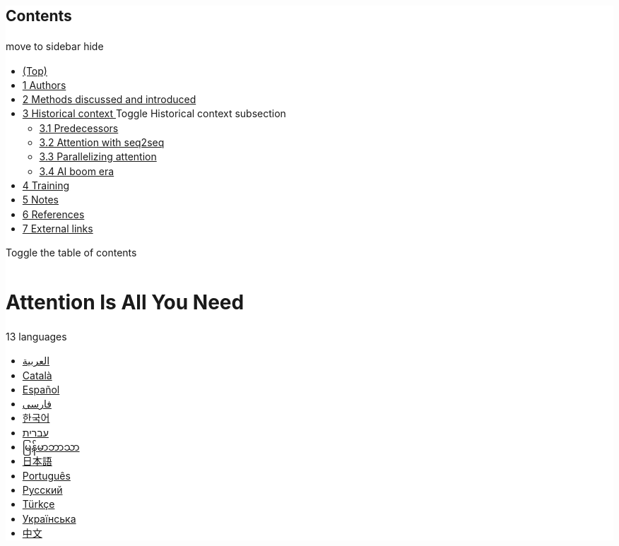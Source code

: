 
## Contents
move to sidebar hide
  * [ (Top) ](https://en.wikipedia.org/wiki/Attention_Is_All_You_Need)
  * [ 1 Authors ](https://en.wikipedia.org/wiki/Attention_Is_All_You_Need#Authors)
  * [ 2 Methods discussed and introduced ](https://en.wikipedia.org/wiki/Attention_Is_All_You_Need#Methods_discussed_and_introduced)
  * [ 3 Historical context ](https://en.wikipedia.org/wiki/Attention_Is_All_You_Need#Historical_context) Toggle Historical context subsection
    * [ 3.1 Predecessors ](https://en.wikipedia.org/wiki/Attention_Is_All_You_Need#Predecessors)
    * [ 3.2 Attention with seq2seq ](https://en.wikipedia.org/wiki/Attention_Is_All_You_Need#Attention_with_seq2seq)
    * [ 3.3 Parallelizing attention ](https://en.wikipedia.org/wiki/Attention_Is_All_You_Need#Parallelizing_attention)
    * [ 3.4 AI boom era ](https://en.wikipedia.org/wiki/Attention_Is_All_You_Need#AI_boom_era)
  * [ 4 Training ](https://en.wikipedia.org/wiki/Attention_Is_All_You_Need#Training)
  * [ 5 Notes ](https://en.wikipedia.org/wiki/Attention_Is_All_You_Need#Notes)
  * [ 6 References ](https://en.wikipedia.org/wiki/Attention_Is_All_You_Need#References)
  * [ 7 External links ](https://en.wikipedia.org/wiki/Attention_Is_All_You_Need#External_links)


Toggle the table of contents
# Attention Is All You Need
13 languages
  * [العربية](https://ar.wikipedia.org/wiki/%D8%A7%D9%84%D8%A7%D9%86%D8%AA%D8%A8%D8%A7%D9%87_%D9%87%D9%88_%D9%83%D9%84_%D9%85%D8%A7_%D8%AA%D8%AD%D8%AA%D8%A7%D8%AC%D9%87 "الانتباه هو كل ما تحتاجه – Arabic")
  * [Català](https://ca.wikipedia.org/wiki/Atenci%C3%B3_%C3%A9s_tot_el_que_cal "Atenció és tot el que cal – Catalan")
  * [Español](https://es.wikipedia.org/wiki/Attention_Is_All_You_Need "Attention Is All You Need – Spanish")
  * [فارسی](https://fa.wikipedia.org/wiki/%D8%AA%D9%88%D8%AC%D9%87%D8%8C_%D8%AA%D9%86%D9%87%D8%A7_%DA%86%DB%8C%D8%B2%DB%8C_%D8%A7%D8%B3%D8%AA_%DA%A9%D9%87_%D9%86%DB%8C%D8%A7%D8%B2_%D8%AF%D8%A7%D8%B1%DB%8C%D8%AF "توجه، تنها چیزی است که نیاز دارید – Persian")
  * [한국어](https://ko.wikipedia.org/wiki/%EC%96%B4%ED%85%90%EC%85%98_%EC%9D%B4%EC%A6%88_%EC%98%AC_%EC%9C%A0_%EB%8B%88%EB%93%9C "어텐션 이즈 올 유 니드 – Korean")
  * [עברית](https://he.wikipedia.org/wiki/Attention_Is_All_You_Need "Attention Is All You Need – Hebrew")
  * [မြန်မာဘာသာ](https://my.wikipedia.org/wiki/%E1%80%9E%E1%80%84%E1%80%BA%E1%80%9C%E1%80%AD%E1%80%AF%E1%80%A1%E1%80%95%E1%80%BA%E1%80%9E%E1%80%99%E1%80%BB%E1%80%BE%E1%80%80_%E1%80%A1%E1%80%AC%E1%80%9B%E1%80%AF%E1%80%B6%E1%80%85%E1%80%B0%E1%80%B8%E1%80%85%E1%80%AD%E1%80%AF%E1%80%80%E1%80%BA%E1%80%99%E1%80%BE%E1%80%AF%E1%80%95%E1%80%B2%E1%81%8B "သင်လိုအပ်သမျှက အာရုံစူးစိုက်မှုပဲ။ – Burmese")
  * [日本語](https://ja.wikipedia.org/wiki/Attention_Is_All_You_Need "Attention Is All You Need – Japanese")
  * [Português](https://pt.wikipedia.org/wiki/Attention_Is_All_You_Need "Attention Is All You Need – Portuguese")
  * [Русский](https://ru.wikipedia.org/wiki/%D0%92%D1%81%D1%91,_%D1%87%D1%82%D0%BE_%D0%B2%D0%B0%D0%BC_%D0%BD%D1%83%D0%B6%D0%BD%D0%BE_%E2%80%94_%D1%8D%D1%82%D0%BE_%D0%B2%D0%BD%D0%B8%D0%BC%D0%B0%D0%BD%D0%B8%D0%B5 "Всё, что вам нужно — это внимание – Russian")
  * [Türkçe](https://tr.wikipedia.org/wiki/Attention_Is_All_You_Need "Attention Is All You Need – Turkish")
  * [Українська](https://uk.wikipedia.org/wiki/%D0%A3%D0%B2%D0%B0%D0%B3%D0%B0_%E2%80%94_%D1%86%D0%B5_%D0%B2%D1%81%D0%B5,_%D1%89%D0%BE_%D0%B2%D0%B0%D0%BC_%D1%82%D1%80%D0%B5%D0%B1%D0%B0 "Увага — це все, що вам треба – Ukrainian")
  * [中文](https://zh.wikipedia.org/wiki/%E6%B3%A8%E6%84%8F%E5%8A%9B%E5%B0%B1%E6%98%AF%E4%BD%A0%E6%89%80%E9%9C%80%E8%A6%81%E7%9A%84%E4%B8%80%E5%88%87 "注意力就是你所需要的一切 – Chinese")
